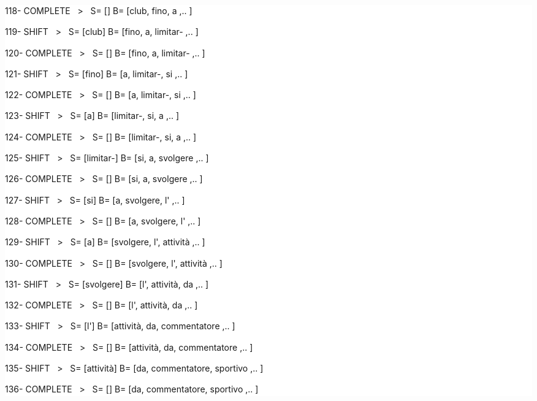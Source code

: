
118- COMPLETE&nbsp;&nbsp;&nbsp;>&nbsp;&nbsp;&nbsp;S= []   B= [club, fino, a ,.. ]



119- SHIFT&nbsp;&nbsp;&nbsp;>&nbsp;&nbsp;&nbsp;S= [club]   B= [fino, a, limitar- ,.. ]



120- COMPLETE&nbsp;&nbsp;&nbsp;>&nbsp;&nbsp;&nbsp;S= []   B= [fino, a, limitar- ,.. ]



121- SHIFT&nbsp;&nbsp;&nbsp;>&nbsp;&nbsp;&nbsp;S= [fino]   B= [a, limitar-, si ,.. ]



122- COMPLETE&nbsp;&nbsp;&nbsp;>&nbsp;&nbsp;&nbsp;S= []   B= [a, limitar-, si ,.. ]



123- SHIFT&nbsp;&nbsp;&nbsp;>&nbsp;&nbsp;&nbsp;S= [a]   B= [limitar-, si, a ,.. ]



124- COMPLETE&nbsp;&nbsp;&nbsp;>&nbsp;&nbsp;&nbsp;S= []   B= [limitar-, si, a ,.. ]



125- SHIFT&nbsp;&nbsp;&nbsp;>&nbsp;&nbsp;&nbsp;S= [limitar-]   B= [si, a, svolgere ,.. ]



126- COMPLETE&nbsp;&nbsp;&nbsp;>&nbsp;&nbsp;&nbsp;S= []   B= [si, a, svolgere ,.. ]



127- SHIFT&nbsp;&nbsp;&nbsp;>&nbsp;&nbsp;&nbsp;S= [si]   B= [a, svolgere, l' ,.. ]



128- COMPLETE&nbsp;&nbsp;&nbsp;>&nbsp;&nbsp;&nbsp;S= []   B= [a, svolgere, l' ,.. ]



129- SHIFT&nbsp;&nbsp;&nbsp;>&nbsp;&nbsp;&nbsp;S= [a]   B= [svolgere, l', attività ,.. ]



130- COMPLETE&nbsp;&nbsp;&nbsp;>&nbsp;&nbsp;&nbsp;S= []   B= [svolgere, l', attività ,.. ]



131- SHIFT&nbsp;&nbsp;&nbsp;>&nbsp;&nbsp;&nbsp;S= [svolgere]   B= [l', attività, da ,.. ]



132- COMPLETE&nbsp;&nbsp;&nbsp;>&nbsp;&nbsp;&nbsp;S= []   B= [l', attività, da ,.. ]



133- SHIFT&nbsp;&nbsp;&nbsp;>&nbsp;&nbsp;&nbsp;S= [l']   B= [attività, da, commentatore ,.. ]



134- COMPLETE&nbsp;&nbsp;&nbsp;>&nbsp;&nbsp;&nbsp;S= []   B= [attività, da, commentatore ,.. ]



135- SHIFT&nbsp;&nbsp;&nbsp;>&nbsp;&nbsp;&nbsp;S= [attività]   B= [da, commentatore, sportivo ,.. ]



136- COMPLETE&nbsp;&nbsp;&nbsp;>&nbsp;&nbsp;&nbsp;S= []   B= [da, commentatore, sportivo ,.. ]


